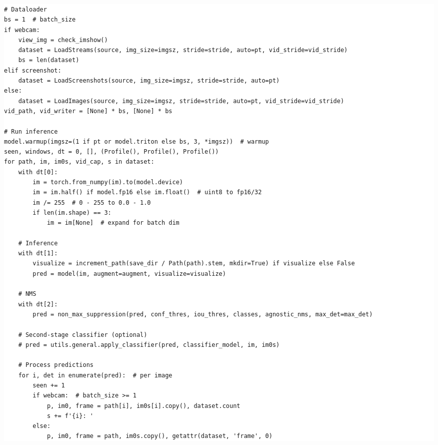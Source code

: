     # Dataloader
    bs = 1  # batch_size
    if webcam:
        view_img = check_imshow()
        dataset = LoadStreams(source, img_size=imgsz, stride=stride, auto=pt, vid_stride=vid_stride)
        bs = len(dataset)
    elif screenshot:
        dataset = LoadScreenshots(source, img_size=imgsz, stride=stride, auto=pt)
    else:
        dataset = LoadImages(source, img_size=imgsz, stride=stride, auto=pt, vid_stride=vid_stride)
    vid_path, vid_writer = [None] * bs, [None] * bs

    # Run inference
    model.warmup(imgsz=(1 if pt or model.triton else bs, 3, *imgsz))  # warmup
    seen, windows, dt = 0, [], (Profile(), Profile(), Profile())
    for path, im, im0s, vid_cap, s in dataset:
        with dt[0]:
            im = torch.from_numpy(im).to(model.device)
            im = im.half() if model.fp16 else im.float()  # uint8 to fp16/32
            im /= 255  # 0 - 255 to 0.0 - 1.0
            if len(im.shape) == 3:
                im = im[None]  # expand for batch dim

        # Inference
        with dt[1]:
            visualize = increment_path(save_dir / Path(path).stem, mkdir=True) if visualize else False
            pred = model(im, augment=augment, visualize=visualize)

        # NMS
        with dt[2]:
            pred = non_max_suppression(pred, conf_thres, iou_thres, classes, agnostic_nms, max_det=max_det)

        # Second-stage classifier (optional)
        # pred = utils.general.apply_classifier(pred, classifier_model, im, im0s)

        # Process predictions
        for i, det in enumerate(pred):  # per image
            seen += 1
            if webcam:  # batch_size >= 1
                p, im0, frame = path[i], im0s[i].copy(), dataset.count
                s += f'{i}: '
            else:
                p, im0, frame = path, im0s.copy(), getattr(dataset, 'frame', 0)
